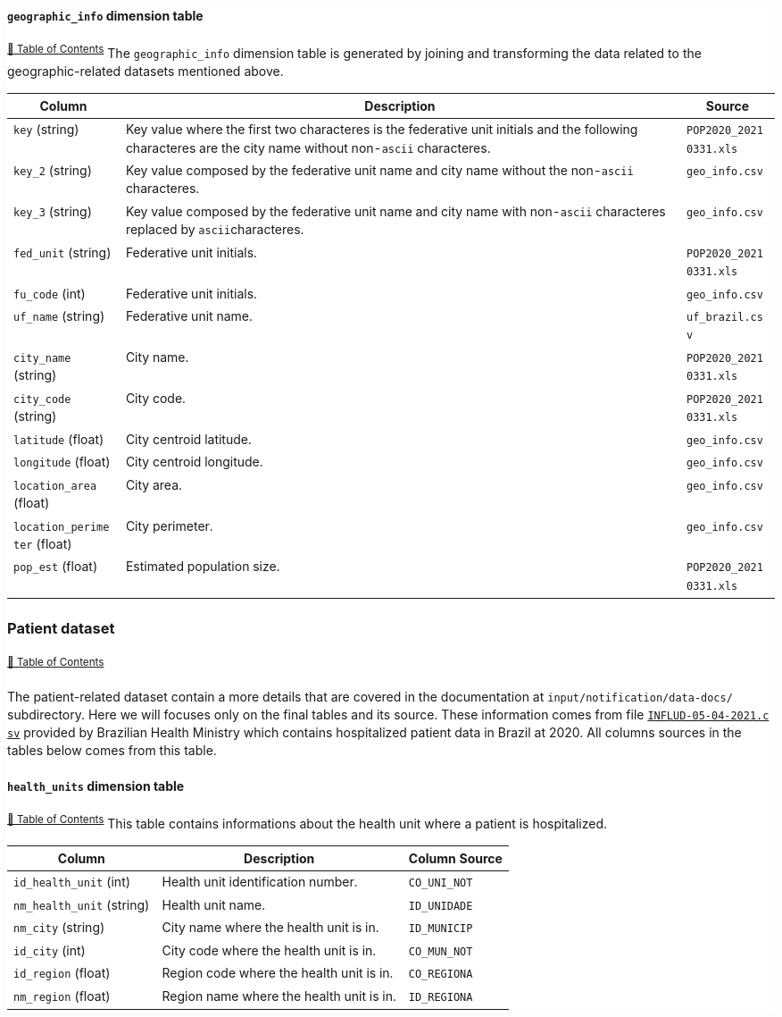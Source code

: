#### `geographic_info` dimension table
<sup>[ 📝 Table of Contents](#toc)</sup>
The `geographic_info` dimension table is generated by joining and transforming the data related to the geographic-related datasets mentioned above.

| Column                       | Description                                                                                                                                                | Source                 |
| ---------------------------- | ---------------------------------------------------------------------------------------------------------------------------------------------------------- | ---------------------- |
| `key` (string)               | Key value where the first two characteres is the federative unit initials and the following characteres are the city name without non-`ascii` characteres. | `POP2020_20210331.xls` |
| `key_2` (string)             | Key value composed by the federative unit name and city name without the non-`ascii` characteres.                                                          | `geo_info.csv`         |
| `key_3` (string)             | Key value composed by the federative unit name and city name with non-`ascii` characteres replaced by `ascii`characteres.                                  | `geo_info.csv`         |
| `fed_unit` (string)          | Federative unit initials.                                                                                                                                  | `POP2020_20210331.xls` |
| `fu_code` (int)              | Federative unit initials.                                                                                                                                  | `geo_info.csv`         |
| `uf_name` (string)           | Federative unit name.                                                                                                                                      | `uf_brazil.csv`        |
| `city_name` (string)         | City name.                                                                                                                                                 | `POP2020_20210331.xls` |
| `city_code` (string)         | City code.                                                                                                                                                 | `POP2020_20210331.xls` |
| `latitude` (float)           | City centroid latitude.                                                                                                                                    | `geo_info.csv`         |
| `longitude` (float)          | City centroid longitude.                                                                                                                                   | `geo_info.csv`         |
| `location_area` (float)      | City area.                                                                                                                                                 | `geo_info.csv`         |
| `location_perimeter` (float) | City perimeter.                                                                                                                                            | `geo_info.csv`         |
| `pop_est` (float)            | Estimated population size.                                                                                                                                 | `POP2020_20210331.xls` |


### Patient dataset <a name = "patient-data"></a>
<sup>[ 📝 Table of Contents](#toc)</sup>

The patient-related dataset contain a more details that are covered in the documentation at `input/notification/data-docs/`subdirectory. Here we will focuses only on the final tables and its source. These information comes from file [`INFLUD-05-04-2021.csv`](https://opendatasus.saude.gov.br/dataset/bd-srag-2020/resource/d89ea107-4a2b-4bd5-8b8b-fa1caaa96550) provided by Brazilian Health Ministry which contains hospitalized patient data in Brazil at 2020. All columns sources in the tables below comes from this table.



#### `health_units` dimension table
<sup>[ 📝 Table of Contents](#toc)</sup>
This table contains informations about the health unit where a patient is hospitalized.

| Column                    | Description                              | Column Source |
| ------------------------- | ---------------------------------------- | ------------- |
| `id_health_unit` (int)    | Health unit identification number.       | `CO_UNI_NOT`  |
| `nm_health_unit` (string) | Health unit name.                        | `ID_UNIDADE`  |
| `nm_city` (string)        | City name where the health unit is in.   | `ID_MUNICIP`  |
| `id_city` (int)           | City code where the health unit is in.   | `CO_MUN_NOT`  |
| `id_region` (float)       | Region code where the health unit is in. | `CO_REGIONA`  |
| `nm_region` (float)       | Region name where the health unit is in. | `ID_REGIONA`  |

